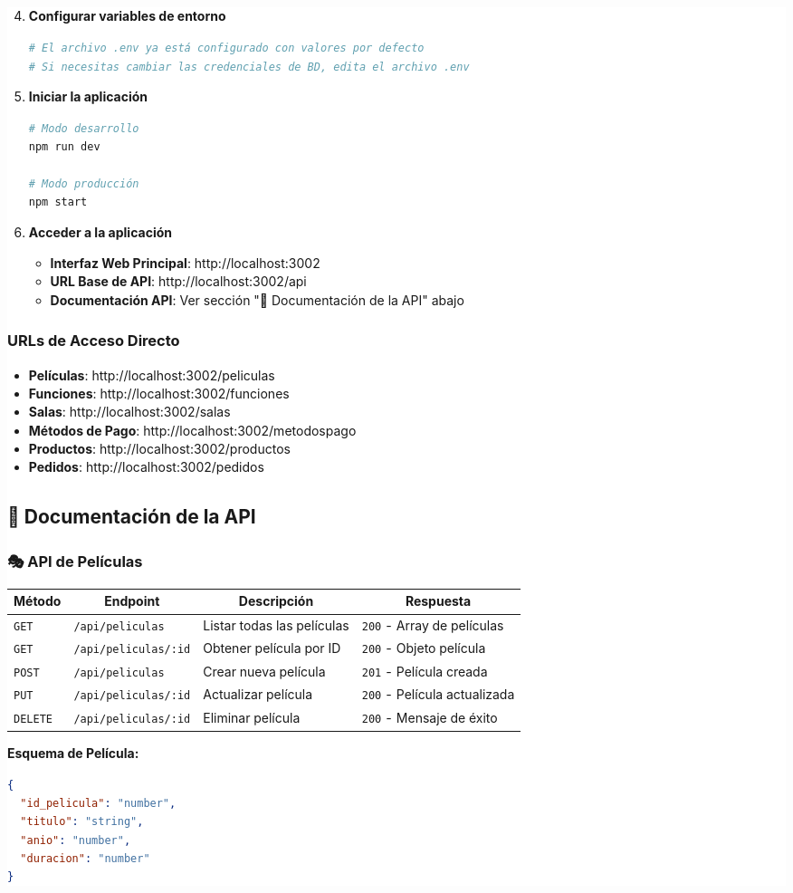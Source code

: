 4. **Configurar variables de entorno**
    ```bash
    # El archivo .env ya está configurado con valores por defecto
    # Si necesitas cambiar las credenciales de BD, edita el archivo .env
    ```

4. **Iniciar la aplicación**
   ```bash
   # Modo desarrollo
   npm run dev

   # Modo producción
   npm start
   ```

5. **Acceder a la aplicación**
    - **Interfaz Web Principal**: http://localhost:3002
    - **URL Base de API**: http://localhost:3002/api
    - **Documentación API**: Ver sección "📖 Documentación de la API" abajo

### URLs de Acceso Directo
- **Películas**: http://localhost:3002/peliculas
- **Funciones**: http://localhost:3002/funciones
- **Salas**: http://localhost:3002/salas
- **Métodos de Pago**: http://localhost:3002/metodospago
- **Productos**: http://localhost:3002/productos
- **Pedidos**: http://localhost:3002/pedidos

## 📖 Documentación de la API

### 🎭 API de Películas

| Método | Endpoint | Descripción | Respuesta |
|--------|----------|-------------|-----------|
| `GET` | `/api/peliculas` | Listar todas las películas | `200` - Array de películas |
| `GET` | `/api/peliculas/:id` | Obtener película por ID | `200` - Objeto película |
| `POST` | `/api/peliculas` | Crear nueva película | `201` - Película creada |
| `PUT` | `/api/peliculas/:id` | Actualizar película | `200` - Película actualizada |
| `DELETE` | `/api/peliculas/:id` | Eliminar película | `200` - Mensaje de éxito |

**Esquema de Película:**
```json
{
  "id_pelicula": "number",
  "titulo": "string",
  "anio": "number",
  "duracion": "number"
}
```
